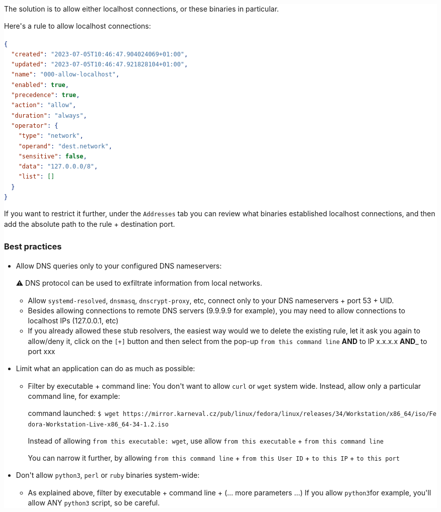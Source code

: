 The solution is to allow either localhost connections, or these binaries in particular.

Here's a rule to allow localhost connections:
```json
{
  "created": "2023-07-05T10:46:47.904024069+01:00",
  "updated": "2023-07-05T10:46:47.921828104+01:00",
  "name": "000-allow-localhost",
  "enabled": true,
  "precedence": true,
  "action": "allow",
  "duration": "always",
  "operator": {
    "type": "network",
    "operand": "dest.network",
    "sensitive": false,
    "data": "127.0.0.0/8",
    "list": []
  }
}
```

If you want to restrict it further, under the `Addresses` tab you can review what binaries established localhost connections, and then add the absolute path to the rule + destination port.

### Best practices

- Allow DNS queries only to your configured DNS nameservers:

  ⚠️ DNS protocol can be used to exfiltrate information from local networks.
  * Allow `systemd-resolved`, `dnsmasq`, `dnscrypt-proxy`, etc, connect only to your DNS nameservers + port 53  + UID.
  * Besides allowing connections to remote DNS servers (9.9.9.9 for example), you may need to allow connections to localhost IPs (127.0.0.1, etc)
  * If you already allowed these stub resolvers, the easiest way would we to delete the existing rule, let it ask you again to allow/deny it, click on the `[+]` button and then select from the pop-up `from this command line` __AND__ to IP x.x.x.x __AND___ to port xxx


- Limit what an application can do as much as possible:
  * Filter by executable + command line: You don't want to allow `curl` or `wget` system wide. Instead, allow only a particular command line, for example:

    command launched: `$ wget https://mirror.karneval.cz/pub/linux/fedora/linux/releases/34/Workstation/x86_64/iso/Fedora-Workstation-Live-x86_64-34-1.2.iso`

    Instead of allowing `from this executable: wget`, use allow `from this executable` + `from this command line`

    You can narrow it further, by allowing `from this command line` + `from this User ID` + `to this IP` + `to this port`

- Don't allow `python3`, `perl` or `ruby` binaries system-wide:
  * As explained above, filter by executable + command line + (... more parameters ...)
    If you allow `python3`for example, you'll allow ANY `python3` script, so be careful.
